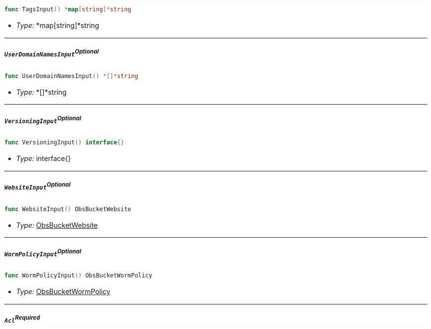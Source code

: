 ```go
func TagsInput() *map[string]*string
```

- *Type:* *map[string]*string

---

##### `UserDomainNamesInput`<sup>Optional</sup> <a name="UserDomainNamesInput" id="@cdktf/provider-opentelekomcloud.obsBucket.ObsBucket.property.userDomainNamesInput"></a>

```go
func UserDomainNamesInput() *[]*string
```

- *Type:* *[]*string

---

##### `VersioningInput`<sup>Optional</sup> <a name="VersioningInput" id="@cdktf/provider-opentelekomcloud.obsBucket.ObsBucket.property.versioningInput"></a>

```go
func VersioningInput() interface{}
```

- *Type:* interface{}

---

##### `WebsiteInput`<sup>Optional</sup> <a name="WebsiteInput" id="@cdktf/provider-opentelekomcloud.obsBucket.ObsBucket.property.websiteInput"></a>

```go
func WebsiteInput() ObsBucketWebsite
```

- *Type:* <a href="#@cdktf/provider-opentelekomcloud.obsBucket.ObsBucketWebsite">ObsBucketWebsite</a>

---

##### `WormPolicyInput`<sup>Optional</sup> <a name="WormPolicyInput" id="@cdktf/provider-opentelekomcloud.obsBucket.ObsBucket.property.wormPolicyInput"></a>

```go
func WormPolicyInput() ObsBucketWormPolicy
```

- *Type:* <a href="#@cdktf/provider-opentelekomcloud.obsBucket.ObsBucketWormPolicy">ObsBucketWormPolicy</a>

---

##### `Acl`<sup>Required</sup> <a name="Acl" id="@cdktf/provider-opentelekomcloud.obsBucket.ObsBucket.property.acl"></a>
